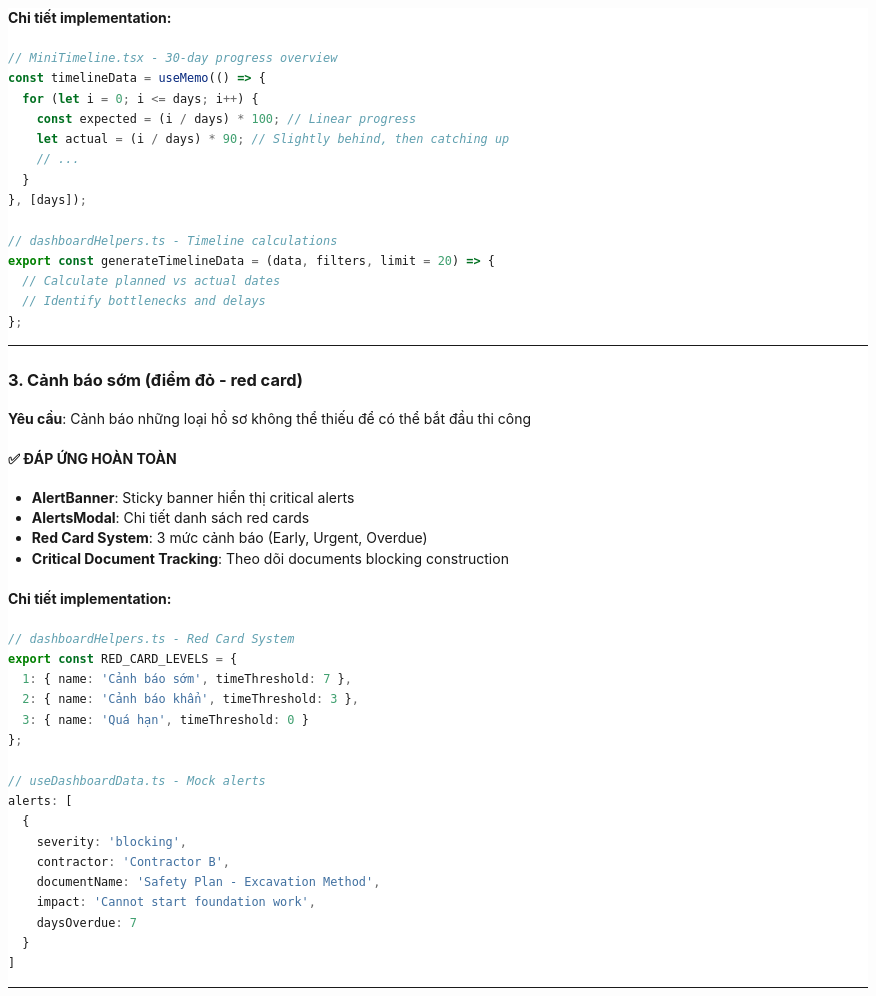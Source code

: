 #### **Chi tiết implementation**:
```typescript
// MiniTimeline.tsx - 30-day progress overview
const timelineData = useMemo(() => {
  for (let i = 0; i <= days; i++) {
    const expected = (i / days) * 100; // Linear progress
    let actual = (i / days) * 90; // Slightly behind, then catching up
    // ...
  }
}, [days]);

// dashboardHelpers.ts - Timeline calculations
export const generateTimelineData = (data, filters, limit = 20) => {
  // Calculate planned vs actual dates
  // Identify bottlenecks and delays
};
```

---

### **3. Cảnh báo sớm (điểm đỏ - red card)**
**Yêu cầu**: Cảnh báo những loại hồ sơ không thể thiếu để có thể bắt đầu thi công

#### **✅ ĐÁP ỨNG HOÀN TOÀN**
- **AlertBanner**: Sticky banner hiển thị critical alerts
- **AlertsModal**: Chi tiết danh sách red cards
- **Red Card System**: 3 mức cảnh báo (Early, Urgent, Overdue)
- **Critical Document Tracking**: Theo dõi documents blocking construction

#### **Chi tiết implementation**:
```typescript
// dashboardHelpers.ts - Red Card System
export const RED_CARD_LEVELS = {
  1: { name: 'Cảnh báo sớm', timeThreshold: 7 },
  2: { name: 'Cảnh báo khẩn', timeThreshold: 3 },
  3: { name: 'Quá hạn', timeThreshold: 0 }
};

// useDashboardData.ts - Mock alerts
alerts: [
  {
    severity: 'blocking',
    contractor: 'Contractor B',
    documentName: 'Safety Plan - Excavation Method',
    impact: 'Cannot start foundation work',
    daysOverdue: 7
  }
]
```

---
